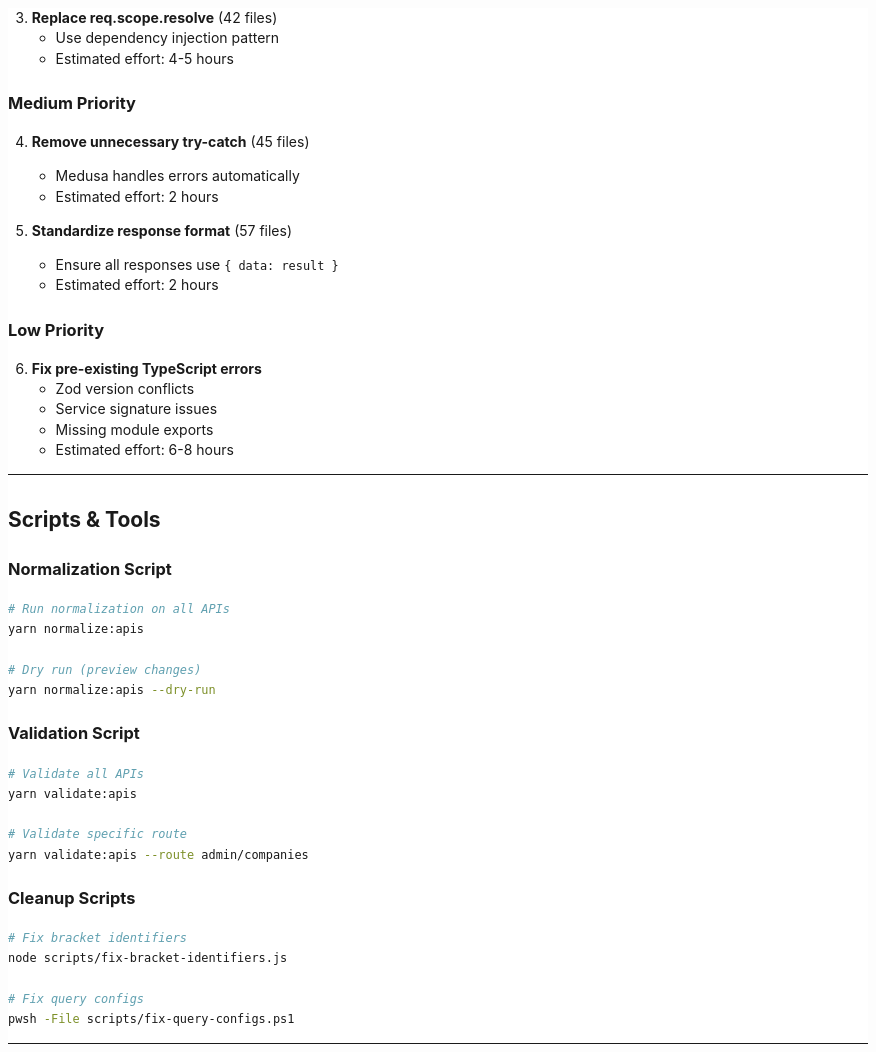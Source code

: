 3. **Replace req.scope.resolve** (42 files)
   - Use dependency injection pattern
   - Estimated effort: 4-5 hours

### Medium Priority
4. **Remove unnecessary try-catch** (45 files)
   - Medusa handles errors automatically
   - Estimated effort: 2 hours

5. **Standardize response format** (57 files)
   - Ensure all responses use `{ data: result }`
   - Estimated effort: 2 hours

### Low Priority
6. **Fix pre-existing TypeScript errors**
   - Zod version conflicts
   - Service signature issues
   - Missing module exports
   - Estimated effort: 6-8 hours

---

## Scripts & Tools

### Normalization Script
```bash
# Run normalization on all APIs
yarn normalize:apis

# Dry run (preview changes)
yarn normalize:apis --dry-run
```

### Validation Script
```bash
# Validate all APIs
yarn validate:apis

# Validate specific route
yarn validate:apis --route admin/companies
```

### Cleanup Scripts
```bash
# Fix bracket identifiers
node scripts/fix-bracket-identifiers.js

# Fix query configs
pwsh -File scripts/fix-query-configs.ps1
```

---
